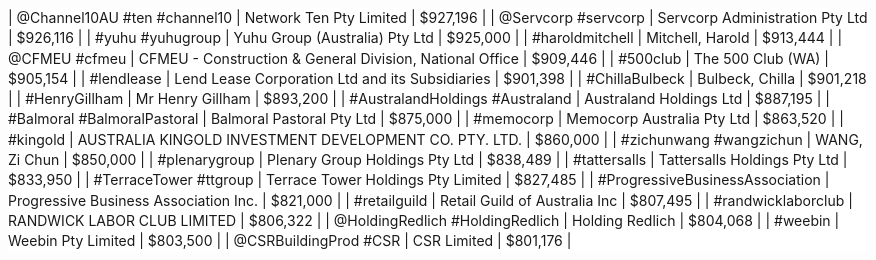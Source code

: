 | @Channel10AU #ten #channel10                                                                                    | Network Ten Pty Limited                                                                                               | $927,196        |
| @Servcorp #servcorp                                                                                             | Servcorp Administration Pty Ltd                                                                                       | $926,116        |
| #yuhu #yuhugroup                                                                                                | Yuhu Group (Australia) Pty Ltd                                                                                        | $925,000        |
| #haroldmitchell                                                                                                 | Mitchell, Harold                                                                                                      | $913,444        |
| @CFMEU #cfmeu                                                                                                   | CFMEU - Construction & General Division, National Office                                                              | $909,446        |
| #500club                                                                                                        | The 500 Club (WA)                                                                                                     | $905,154        |
| #lendlease                                                                                                      | Lend Lease Corporation Ltd and its Subsidiaries                                                                       | $901,398        |
| #ChillaBulbeck                                                                                                  | Bulbeck, Chilla                                                                                                       | $901,218        |
| #HenryGillham                                                                                                   | Mr Henry Gillham                                                                                                      | $893,200        |
| #AustralandHoldings #Australand                                                                                 | Australand Holdings Ltd                                                                                               | $887,195        |
| #Balmoral #BalmoralPastoral                                                                                     | Balmoral Pastoral Pty Ltd                                                                                             | $875,000        |
| #memocorp                                                                                                       | Memocorp Australia Pty Ltd                                                                                            | $863,520        |
| #kingold                                                                                                        | AUSTRALIA KINGOLD INVESTMENT DEVELOPMENT CO. PTY. LTD.                                                                | $860,000        |
| #zichunwang #wangzichun                                                                                         | WANG, Zi Chun                                                                                                         | $850,000        |
| #plenarygroup                                                                                                   | Plenary Group Holdings Pty Ltd                                                                                        | $838,489        |
| #tattersalls                                                                                                    | Tattersalls Holdings Pty Ltd                                                                                          | $833,950        |
| #TerraceTower #ttgroup                                                                                          | Terrace Tower Holdings Pty Limited                                                                                    | $827,485        |
| #ProgressiveBusinessAssociation                                                                                 | Progressive Business Association Inc.                                                                                 | $821,000        |
| #retailguild                                                                                                    | Retail Guild of Australia Inc                                                                                         | $807,495        |
| #randwicklaborclub                                                                                              | RANDWICK LABOR CLUB LIMITED                                                                                           | $806,322        |
| @HoldingRedlich #HoldingRedlich                                                                                 | Holding Redlich                                                                                                       | $804,068        |
| #weebin                                                                                                         | Weebin Pty Limited                                                                                                    | $803,500        |
| @CSRBuildingProd #CSR                                                                                           | CSR Limited                                                                                                           | $801,176        |